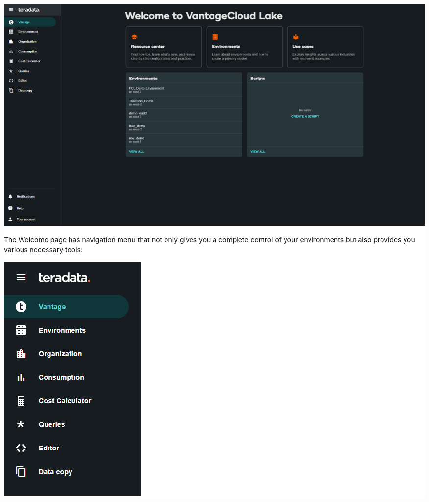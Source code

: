 ![Welcome Page](../images/lake_welcome_page.png)

The Welcome page has navigation menu that not only gives you a complete control of your environments but also provides you various necessary tools:

![Navigation Menu Items](../images/lake_expanded_menu.png)
